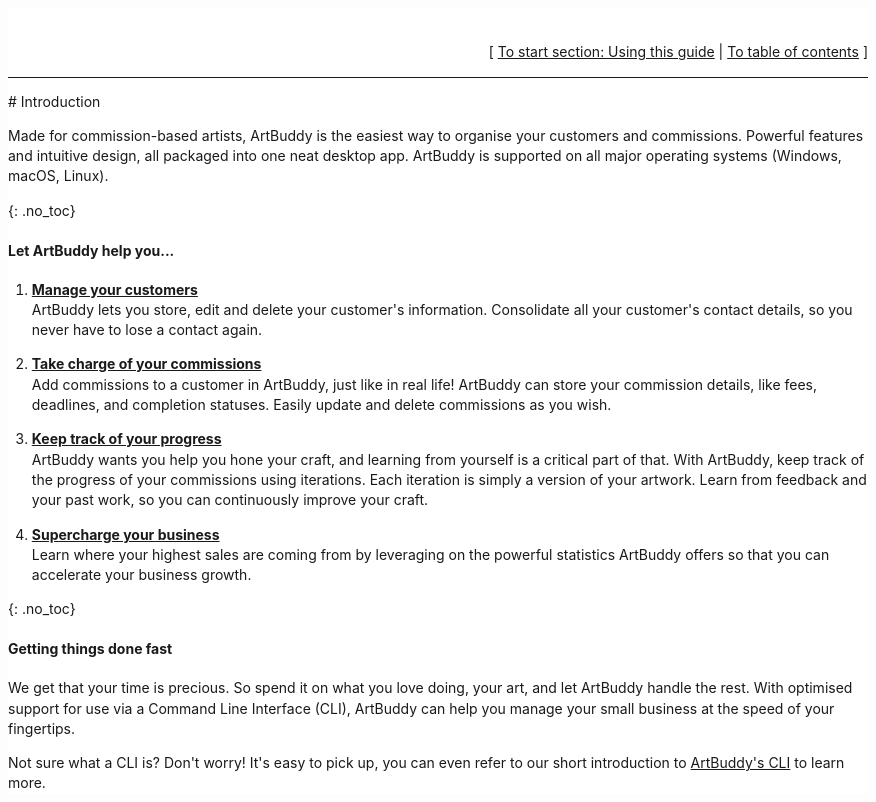 <div align="right">
<br>

[ <a href="#using-this-guide">To start section: Using this guide</a> | <a href="#table-of-contents">To table of contents</a> ]
</div>

--------------------------------------------------------------------------------------------------------------------
<div style="page-break-after: always;"></div>
# Introduction

Made for commission-based artists, ArtBuddy is the easiest way to organise your customers and commissions.
Powerful features and intuitive design, all packaged into one neat desktop app. ArtBuddy is supported on all
major operating systems (Windows, macOS, Linux).

{: .no_toc}
#### Let ArtBuddy help you...

1. [**Manage your customers**](#customer-related-commands)  
ArtBuddy lets you store, edit and delete your customer's information. Consolidate all your customer's
contact details, so you never have to lose a contact again.  


2. [**Take charge of your commissions**](#commission-related-commands)  
Add commissions to a customer in ArtBuddy, just like in real life! ArtBuddy can store your
commission details, like fees, deadlines, and completion statuses. Easily update and delete
commissions as you wish.  


3. [**Keep track of your progress**](#iteration-related-commands)  
ArtBuddy wants you help you hone your craft, and learning from yourself is a critical part of that.
With ArtBuddy, keep track of the progress of your commissions using iterations. Each iteration is simply 
a version of your artwork. Learn from feedback and your past work, so you can continuously improve your craft.  


4. [**Supercharge your business**](#statistical-commands)  
Learn where your highest sales are coming from by leveraging on the powerful statistics ArtBuddy offers
so that you can accelerate your business growth.

{: .no_toc}
#### Getting things done fast
We get that your time is precious. So spend it on what you love doing, your art, and let ArtBuddy handle the
rest. With optimised support for use via a Command Line Interface (CLI), ArtBuddy can help you manage your
small business at the speed of your fingertips.

Not sure what a CLI is? Don't worry! It's easy to pick up, you can even refer to our short introduction to
[ArtBuddy's CLI](#artbuddys-command-line-interface-cli) to learn more.
